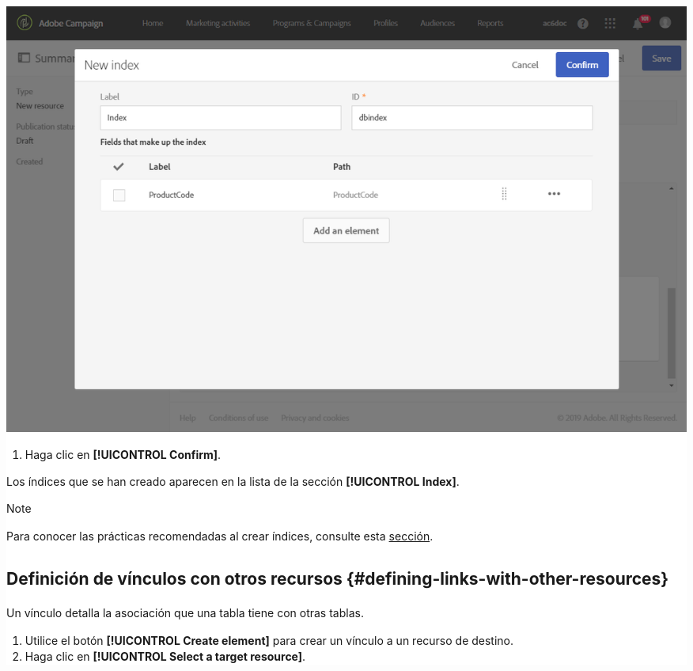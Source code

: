    ![](assets/schema_extension_27.png)

1. Haga clic en **[!UICONTROL Confirm]**.

Los índices que se han creado aparecen en la lista de la sección **[!UICONTROL Index]**.

>[!NOTE]
>
>Para conocer las prácticas recomendadas al crear índices, consulte esta [sección](../../developing/using/data-model-best-practices.md#indexes).

## Definición de vínculos con otros recursos {#defining-links-with-other-resources}

Un vínculo detalla la asociación que una tabla tiene con otras tablas.

1. Utilice el botón **[!UICONTROL Create element]** para crear un vínculo a un recurso de destino.
1. Haga clic en **[!UICONTROL Select a target resource]**.
